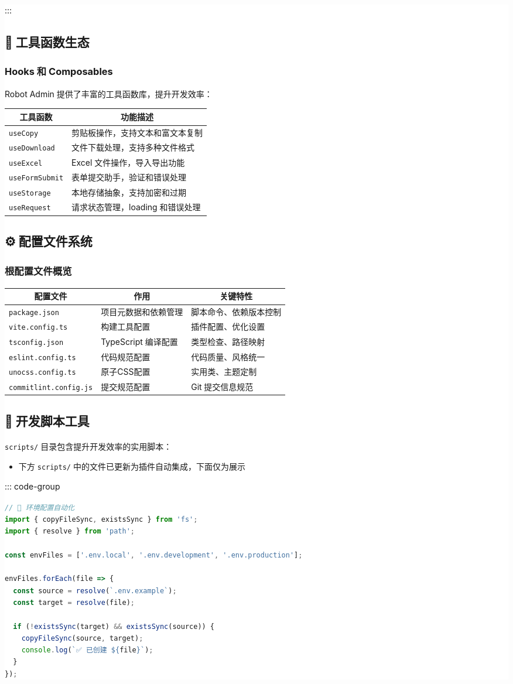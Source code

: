:::

## 🔧 工具函数生态

### Hooks 和 Composables

Robot Admin 提供了丰富的工具函数库，提升开发效率：

| 工具函数 | 功能描述 |
|---------|---------|
| `useCopy` | 剪贴板操作，支持文本和富文本复制 |
| `useDownload` | 文件下载处理，支持多种文件格式 |
| `useExcel` | Excel 文件操作，导入导出功能 |
| `useFormSubmit` | 表单提交助手，验证和错误处理 |
| `useStorage` | 本地存储抽象，支持加密和过期 |
| `useRequest` | 请求状态管理，loading 和错误处理 |

## ⚙️ 配置文件系统

### 根配置文件概览

| 配置文件 | 作用 | 关键特性 |
|---------|------|----------|
| `package.json` | 项目元数据和依赖管理 | 脚本命令、依赖版本控制 |
| `vite.config.ts` | 构建工具配置 | 插件配置、优化设置 |
| `tsconfig.json` | TypeScript 编译配置 | 类型检查、路径映射 |
| `eslint.config.ts` | 代码规范配置 | 代码质量、风格统一 |
| `unocss.config.ts` | 原子CSS配置 | 实用类、主题定制 |
| `commitlint.config.js` | 提交规范配置 | Git 提交信息规范 |

## 🚀 开发脚本工具

`scripts/` 目录包含提升开发效率的实用脚本：

- 下方 `scripts/` 中的文件已更新为插件自动集成，下面仅为展示

::: code-group

```javascript [scripts/copy-env.mjs]
// 🔧 环境配置自动化 
import { copyFileSync, existsSync } from 'fs';
import { resolve } from 'path';

const envFiles = ['.env.local', '.env.development', '.env.production'];

envFiles.forEach(file => {
  const source = resolve(`.env.example`);
  const target = resolve(file);
  
  if (!existsSync(target) && existsSync(source)) {
    copyFileSync(source, target);
    console.log(`✅ 已创建 ${file}`);
  }
});
```
